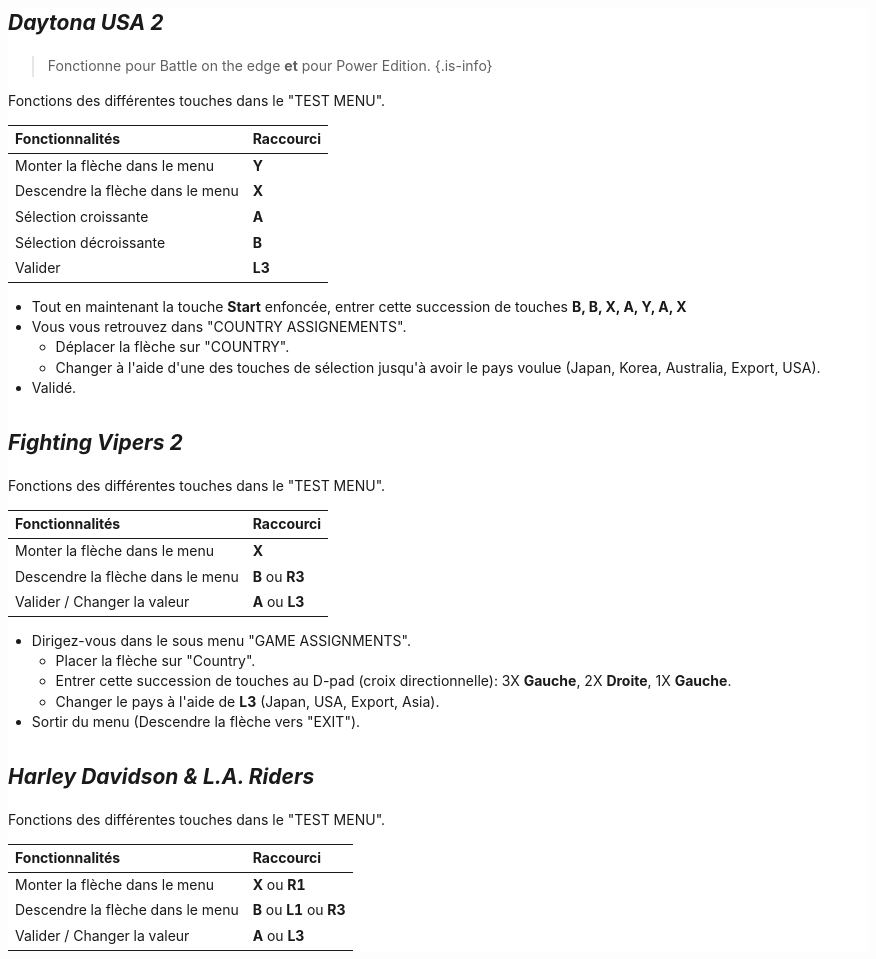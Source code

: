 ## _**Daytona USA 2**_ 


>Fonctionne pour Battle on the edge **et** pour Power Edition.
{.is-info}

Fonctions des différentes touches dans le "TEST MENU".

| Fonctionnalités | Raccourci |
| :--- | :--- |
| Monter la flèche dans le menu | **Y** |
| Descendre la flèche dans le menu | **X** |
| Sélection croissante | **A** |
| Sélection décroissante | **B** |
| Valider | **L3** |

* Tout en maintenant la touche **Start** enfoncée, entrer cette succession de touches **B, B, X, A, Y, A, X**
* Vous vous retrouvez dans "COUNTRY ASSIGNEMENTS".
  * Déplacer la flèche sur "COUNTRY".
  * Changer à l'aide d'une des touches de sélection jusqu'à avoir le pays voulue \(Japan, Korea, Australia, Export, USA\).
* Validé.

## _**Fighting Vipers 2**_

Fonctions des différentes touches dans le "TEST MENU".

| Fonctionnalités | Raccourci |
| :--- | :--- |
| Monter la flèche dans le menu | **X** |
| Descendre la flèche dans le menu | **B** ou **R3** |
| Valider / Changer la valeur | **A** ou **L3** |

* Dirigez-vous dans le sous menu "GAME ASSIGNMENTS".
  * Placer la flèche sur "Country".
  * Entrer cette succession de touches au D-pad \(croix directionnelle\): 3X **Gauche**, 2X **Droite**, 1X **Gauche**.
  * Changer le pays à l'aide de **L3** \(Japan, USA, Export, Asia\).
* Sortir du menu \(Descendre la flèche vers "EXIT"\).

## _**Harley Davidson & L.A. Riders**_

Fonctions des différentes touches dans le "TEST MENU".

| Fonctionnalités | Raccourci |
| :--- | :--- |
| Monter la flèche dans le menu | **X** ou **R1** |
| Descendre la flèche dans le menu | **B** ou **L1** ou **R3** |
| Valider / Changer la valeur | **A** ou **L3** |
